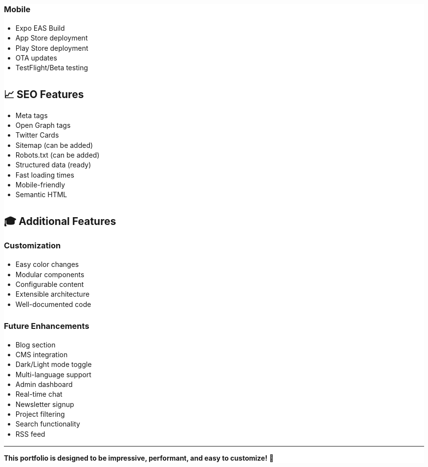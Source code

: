 ### Mobile
- Expo EAS Build
- App Store deployment
- Play Store deployment
- OTA updates
- TestFlight/Beta testing

## 📈 SEO Features

- Meta tags
- Open Graph tags
- Twitter Cards
- Sitemap (can be added)
- Robots.txt (can be added)
- Structured data (ready)
- Fast loading times
- Mobile-friendly
- Semantic HTML

## 🎓 Additional Features

### Customization
- Easy color changes
- Modular components
- Configurable content
- Extensible architecture
- Well-documented code

### Future Enhancements
- Blog section
- CMS integration
- Dark/Light mode toggle
- Multi-language support
- Admin dashboard
- Real-time chat
- Newsletter signup
- Project filtering
- Search functionality
- RSS feed

---

**This portfolio is designed to be impressive, performant, and easy to customize!** 🚀

